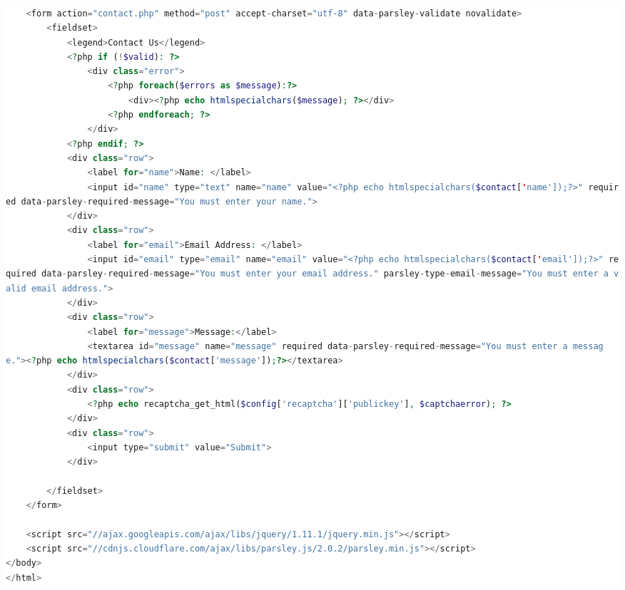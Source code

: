 ```php
    <form action="contact.php" method="post" accept-charset="utf-8" data-parsley-validate novalidate>
        <fieldset>
            <legend>Contact Us</legend>
            <?php if (!$valid): ?>
                <div class="error">
                    <?php foreach($errors as $message):?>
                        <div><?php echo htmlspecialchars($message); ?></div>
                    <?php endforeach; ?>
                </div>
            <?php endif; ?>
            <div class="row">
                <label for="name">Name: </label>
                <input id="name" type="text" name="name" value="<?php echo htmlspecialchars($contact['name']);?>" required data-parsley-required-message="You must enter your name.">
            </div>
            <div class="row">
                <label for="email">Email Address: </label>
                <input id="email" type="email" name="email" value="<?php echo htmlspecialchars($contact['email']);?>" required data-parsley-required-message="You must enter your email address." parsley-type-email-message="You must enter a valid email address.">
            </div>
            <div class="row">
                <label for="message">Message:</label>
                <textarea id="message" name="message" required data-parsley-required-message="You must enter a message."><?php echo htmlspecialchars($contact['message']);?></textarea>
            </div>
            <div class="row">
                <?php echo recaptcha_get_html($config['recaptcha']['publickey'], $captchaerror); ?>
            </div>
            <div class="row">
                <input type="submit" value="Submit">
            </div>

        </fieldset>
    </form>

    <script src="//ajax.googleapis.com/ajax/libs/jquery/1.11.1/jquery.min.js"></script>
    <script src="//cdnjs.cloudflare.com/ajax/libs/parsley.js/2.0.2/parsley.min.js"></script>
</body>
</html>
```
